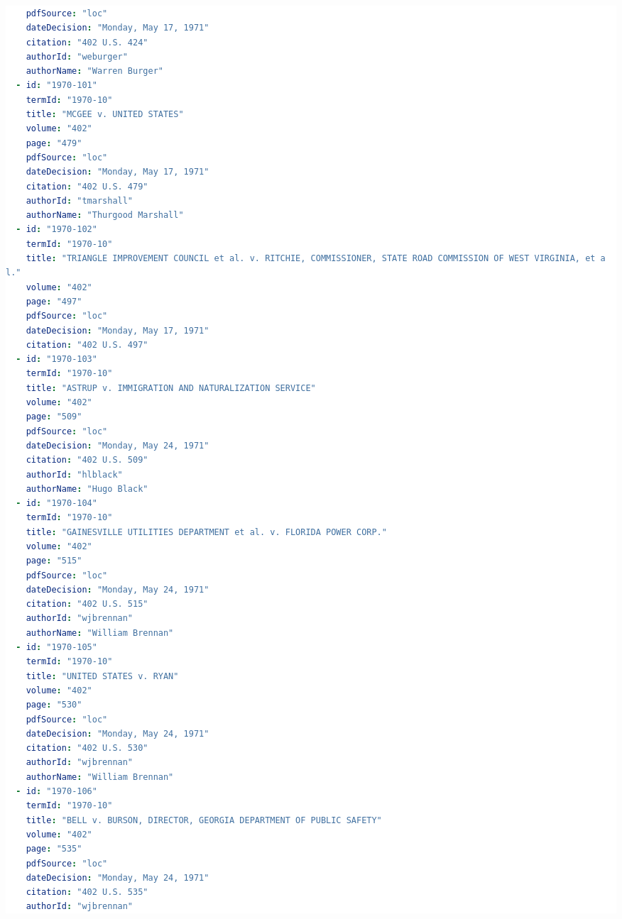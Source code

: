 ```yaml
    pdfSource: "loc"
    dateDecision: "Monday, May 17, 1971"
    citation: "402 U.S. 424"
    authorId: "weburger"
    authorName: "Warren Burger"
  - id: "1970-101"
    termId: "1970-10"
    title: "MCGEE v. UNITED STATES"
    volume: "402"
    page: "479"
    pdfSource: "loc"
    dateDecision: "Monday, May 17, 1971"
    citation: "402 U.S. 479"
    authorId: "tmarshall"
    authorName: "Thurgood Marshall"
  - id: "1970-102"
    termId: "1970-10"
    title: "TRIANGLE IMPROVEMENT COUNCIL et al. v. RITCHIE, COMMISSIONER, STATE ROAD COMMISSION OF WEST VIRGINIA, et al."
    volume: "402"
    page: "497"
    pdfSource: "loc"
    dateDecision: "Monday, May 17, 1971"
    citation: "402 U.S. 497"
  - id: "1970-103"
    termId: "1970-10"
    title: "ASTRUP v. IMMIGRATION AND NATURALIZATION SERVICE"
    volume: "402"
    page: "509"
    pdfSource: "loc"
    dateDecision: "Monday, May 24, 1971"
    citation: "402 U.S. 509"
    authorId: "hlblack"
    authorName: "Hugo Black"
  - id: "1970-104"
    termId: "1970-10"
    title: "GAINESVILLE UTILITIES DEPARTMENT et al. v. FLORIDA POWER CORP."
    volume: "402"
    page: "515"
    pdfSource: "loc"
    dateDecision: "Monday, May 24, 1971"
    citation: "402 U.S. 515"
    authorId: "wjbrennan"
    authorName: "William Brennan"
  - id: "1970-105"
    termId: "1970-10"
    title: "UNITED STATES v. RYAN"
    volume: "402"
    page: "530"
    pdfSource: "loc"
    dateDecision: "Monday, May 24, 1971"
    citation: "402 U.S. 530"
    authorId: "wjbrennan"
    authorName: "William Brennan"
  - id: "1970-106"
    termId: "1970-10"
    title: "BELL v. BURSON, DIRECTOR, GEORGIA DEPARTMENT OF PUBLIC SAFETY"
    volume: "402"
    page: "535"
    pdfSource: "loc"
    dateDecision: "Monday, May 24, 1971"
    citation: "402 U.S. 535"
    authorId: "wjbrennan"
```